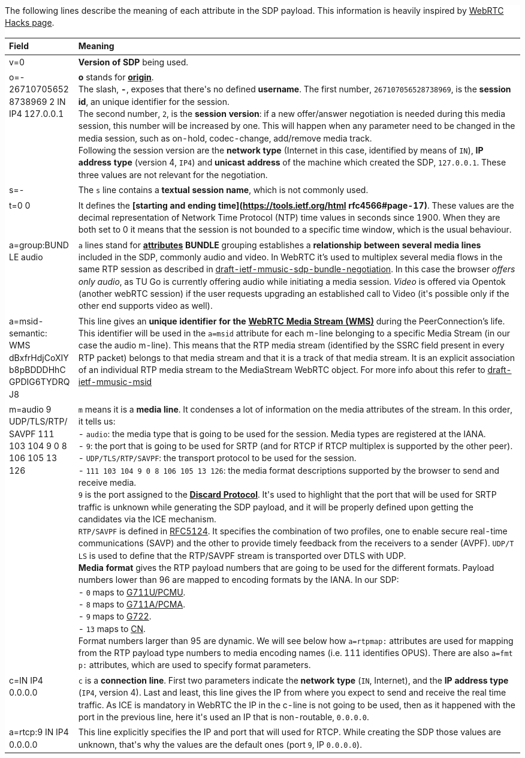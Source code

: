 The following lines describe the meaning of each attribute in the SDP payload. This information
is heavily inspired by [WebRTC Hacks page](https://webrtchacks.com/sdp-anatomy/).

| Field        | Meaning           |
|:-------------|:------------------|
| v=0          | **Version of SDP** being used. |
| o=- 267107056528738969 2 IN IP4 127.0.0.1 | **o** stands for **[origin](https://tools.ietf.org/html/rfc4566#section-5.2)**. <br/>The slash, **-**, exposes that there's no defined **username**. The first number, `267107056528738969`, is the **session id**, an unique identifier for the session. <br/>The second number, `2`, is the **session version**: if a new offer/answer negotiation is needed during this media session, this number will be increased by one. This will happen when any parameter need to be changed in the media session, such as on-hold, codec-change, add/remove media track. <br/>Following the session version are the **network type** (Internet in this case, identified by means of `IN`), **IP address type** (version 4, `IP4`) and **unicast address** of the machine which created the SDP, `127.0.0.1`. These three values are not relevant for the negotiation.|
| s=-          | The `s` line contains a **textual session name**, which is not commonly used.|
| t=0 0        | It defines the **[starting and ending time](https://tools.ietf.org/html rfc4566#page-17)**. These values are the decimal representation of Network Time Protocol (NTP) time values in seconds since 1900. When they are both set to 0 it means that the session is not bounded to a specific time window, which is the usual behaviour. |
| a=group:BUNDLE audio | `a` lines stand for **[attributes](https://tools.ietf.org/html/rfc4566#section-5.13)** **BUNDLE** grouping establishes a **relationship between several media lines** included in the SDP, commonly audio and video. In WebRTC it’s used to multiplex several media flows in the same RTP session as described in [draft-ietf-mmusic-sdp-bundle-negotiation](http://tools.ietf.org/html/draft-ietf-mmusic-sdp-bundle-negotiation). In this case the browser *offers only audio*, as TU Go is currently offering audio while initiating a media session. *Video* is offered via Opentok (another webRTC session) if the user requests upgrading an established call to Video (it's possible only if the other end supports video as well). |
| a=msid-semantic: WMS dBxfrHdjCoXIYb8pBDDDHhCGPDIG6TYDRQJ8 | This line gives an **unique identifier for the [WebRTC Media Stream (WMS)](http://w3c.github.io/mediacapture-main/getusermedia.html#stream-api)** during the PeerConnection’s life. This identifier will be used in the `a=msid` attribute for each m-line belonging to a specific Media Stream (in our case the audio m-line). This means that the RTP media stream (identified by the SSRC field present in every RTP packet) belongs to that media stream and that it is a track of that media stream. It is an explicit association of an individual RTP media stream to the MediaStream WebRTC object. For more info about this refer to [draft-ietf-mmusic-msid](http://www.google.com/url?q=http%3A%2F%2Ftools.ietf.org%2Fhtml%2Fdraft-ietf-mmusic-msid&sa=D&sntz=1&usg=AFQjCNF3Ka5lbcfa267-bsph5gaufuDfHg) |
| m=audio 9 UDP/TLS/RTP/SAVPF 111 103 104 9 0 8 106 105 13 126 | `m` means it is a **media line**. It condenses a lot of information on the media attributes of the stream. In this order, it tells us:<br/>- `audio`: the media type that is going to be used for the session. Media types are registered at the IANA. <br/>- `9`: the port that is going to be used for SRTP (and for RTCP if RTCP multiplex is supported by the other peer). <br/>- `UDP/TLS/RTP/SAVPF`: the transport protocol to be used for the session. <br/>- `111 103 104 9 0 8 106 105 13 126`: the media format descriptions supported by the browser to send and receive media.<br/>`9` is the port assigned to the [**Discard Protocol**](https://tools.ietf.org/html/rfc863). It's used to highlight that the port that will be used for SRTP traffic is unknown while generating the SDP payload, and it will be properly defined upon getting the candidates via the ICE mechanism. <br/>`RTP/SAVPF` is defined in [RFC5124](http://tools.ietf.org/html/rfc5124). It specifies the combination of two profiles, one to enable secure real-time communications (SAVP) and the other to provide timely feedback from the receivers to a sender (AVPF). `UDP/TLS` is used to define that the RTP/SAVPF stream is transported over DTLS with UDP. <br/>**Media format** gives the RTP payload numbers that are going to be used for the different formats. Payload numbers lower than 96 are mapped to encoding formats by the IANA. In our SDP: <br/>- `0` maps to [G711U/PCMU](http://tools.ietf.org/html/rfc3551#page-28).<br/>- `8` maps to [G711A/PCMA](http://tools.ietf.org/html/rfc3551#page-28).<br/>- `9` maps to [G722](http://tools.ietf.org/html/rfc3551#page-14).<br/>- `13` maps to [CN](http://tools.ietf.org/html/rfc3389).<br/> Format numbers larger than 95 are dynamic. We will see below how `a=rtpmap:` attributes are used for mapping from the RTP payload type numbers to media encoding names (i.e. 111 identifies OPUS). There are also `a=fmtp:` attributes, which are used to specify format parameters.|
| c=IN IP4 0.0.0.0 | `c` is a **connection line**. First two parameters indicate the **network type** (`IN`, Internet), and the **IP address type** (`IP4`, version 4). Last and least, this line gives the IP from where you expect to send and receive the real time traffic. As ICE is mandatory in WebRTC the IP in the c-line is not going to be used, then as it happened with the port in the previous line, here it's used an IP that is non-routable, `0.0.0.0`. |
| a=rtcp:9 IN IP4 0.0.0.0 | This line explicitly specifies the IP and port that will used for RTCP. While creating the SDP those values are unknown, that's why the values are the default ones (port `9`, IP `0.0.0.0`). |